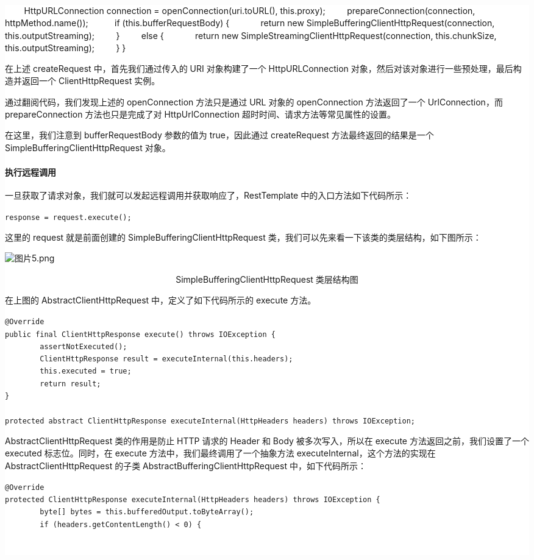 &nbsp;&nbsp;&nbsp;&nbsp;&nbsp;&nbsp;&nbsp; HttpURLConnection connection = openConnection(uri.toURL(), <span class="hljs-keyword">this</span>.proxy);
&nbsp;&nbsp;&nbsp;&nbsp;&nbsp;&nbsp;&nbsp; prepareConnection(connection, httpMethod.name());
&nbsp;
&nbsp;&nbsp;&nbsp;&nbsp;&nbsp;&nbsp;&nbsp; <span class="hljs-keyword">if</span> (<span class="hljs-keyword">this</span>.bufferRequestBody) {
&nbsp;&nbsp;&nbsp;&nbsp;&nbsp;&nbsp;&nbsp;&nbsp;&nbsp;&nbsp;&nbsp; <span class="hljs-keyword">return</span> <span class="hljs-keyword">new</span> SimpleBufferingClientHttpRequest(connection, <span class="hljs-keyword">this</span>.outputStreaming);
&nbsp;&nbsp;&nbsp;&nbsp;&nbsp;&nbsp;&nbsp; }
&nbsp;&nbsp;&nbsp;&nbsp;&nbsp;&nbsp;&nbsp; <span class="hljs-keyword">else</span> {
&nbsp;&nbsp;&nbsp;&nbsp;&nbsp;&nbsp;&nbsp;&nbsp;&nbsp;&nbsp;&nbsp; <span class="hljs-keyword">return</span> <span class="hljs-keyword">new</span> SimpleStreamingClientHttpRequest(connection, <span class="hljs-keyword">this</span>.chunkSize, <span class="hljs-keyword">this</span>.outputStreaming);
&nbsp;&nbsp;&nbsp;&nbsp;&nbsp;&nbsp;&nbsp; }
}
</code></pre>
<p data-nodeid="32831">在上述 createRequest 中，首先我们通过传入的 URI 对象构建了一个 HttpURLConnection 对象，然后对该对象进行一些预处理，最后构造并返回一个 ClientHttpRequest 实例。</p>
<p data-nodeid="32832">通过翻阅代码，我们发现上述的 openConnection 方法只是通过 URL 对象的 openConnection 方法返回了一个 UrlConnection，而 prepareConnection 方法也只是完成了对 HttpUrlConnection 超时时间、请求方法等常见属性的设置。</p>
<p data-nodeid="32833">在这里，我们注意到 bufferRequestBody 参数的值为 true，因此通过 createRequest 方法最终返回的结果是一个 SimpleBufferingClientHttpRequest 对象。</p>
<h4 data-nodeid="32834">执行远程调用</h4>
<p data-nodeid="32835">一旦获取了请求对象，我们就可以发起远程调用并获取响应了，RestTemplate 中的入口方法如下代码所示：</p>
<pre class="lang-java" data-nodeid="32836"><code data-language="java">response = request.execute();
</code></pre>
<p data-nodeid="32837">这里的 request 就是前面创建的 SimpleBufferingClientHttpRequest 类，我们可以先来看一下该类的类层结构，如下图所示：</p>
<p data-nodeid="32938" class=""><img src="https://s0.lgstatic.com/i/image2/M01/04/36/CgpVE1_q_XeAF3WjAABzAH8vhP8188.png" alt="图片5.png" data-nodeid="32942"></p>
<div data-nodeid="32939"><p style="text-align:center">SimpleBufferingClientHttpRequest 类层结构图</p></div>


<p data-nodeid="32840">在上图的 AbstractClientHttpRequest 中，定义了如下代码所示的 execute 方法。</p>
<pre class="lang-java" data-nodeid="32841"><code data-language="java"><span class="hljs-meta">@Override</span>
<span class="hljs-function"><span class="hljs-keyword">public</span> <span class="hljs-keyword">final</span> ClientHttpResponse <span class="hljs-title">execute</span><span class="hljs-params">()</span> <span class="hljs-keyword">throws</span> IOException </span>{
&nbsp;&nbsp;&nbsp;&nbsp;&nbsp;&nbsp;&nbsp; assertNotExecuted();
&nbsp;&nbsp;&nbsp;&nbsp;&nbsp;&nbsp;&nbsp; ClientHttpResponse result = executeInternal(<span class="hljs-keyword">this</span>.headers);
&nbsp;&nbsp;&nbsp;&nbsp;&nbsp;&nbsp;&nbsp; <span class="hljs-keyword">this</span>.executed = <span class="hljs-keyword">true</span>;
&nbsp;&nbsp;&nbsp;&nbsp;&nbsp;&nbsp;&nbsp; <span class="hljs-keyword">return</span> result;
}
&nbsp;
<span class="hljs-function"><span class="hljs-keyword">protected</span> <span class="hljs-keyword">abstract</span> ClientHttpResponse <span class="hljs-title">executeInternal</span><span class="hljs-params">(HttpHeaders headers)</span> <span class="hljs-keyword">throws</span> IOException</span>;
</code></pre>
<p data-nodeid="32842">AbstractClientHttpRequest 类的作用是防止 HTTP 请求的 Header 和 Body 被多次写入，所以在 execute 方法返回之前，我们设置了一个 executed 标志位。同时，在 execute 方法中，我们最终调用了一个抽象方法 executeInternal，这个方法的实现在 AbstractClientHttpRequest 的子类 AbstractBufferingClientHttpRequest 中，如下代码所示：</p>
<pre class="lang-java" data-nodeid="32843"><code data-language="java"><span class="hljs-meta">@Override</span>
<span class="hljs-function"><span class="hljs-keyword">protected</span> ClientHttpResponse <span class="hljs-title">executeInternal</span><span class="hljs-params">(HttpHeaders headers)</span> <span class="hljs-keyword">throws</span> IOException </span>{
&nbsp;&nbsp;&nbsp;&nbsp;&nbsp;&nbsp;&nbsp; <span class="hljs-keyword">byte</span>[] bytes = <span class="hljs-keyword">this</span>.bufferedOutput.toByteArray();
&nbsp;&nbsp;&nbsp;&nbsp;&nbsp;&nbsp;&nbsp; <span class="hljs-keyword">if</span> (headers.getContentLength() &lt; <span class="hljs-number">0</span>) {
